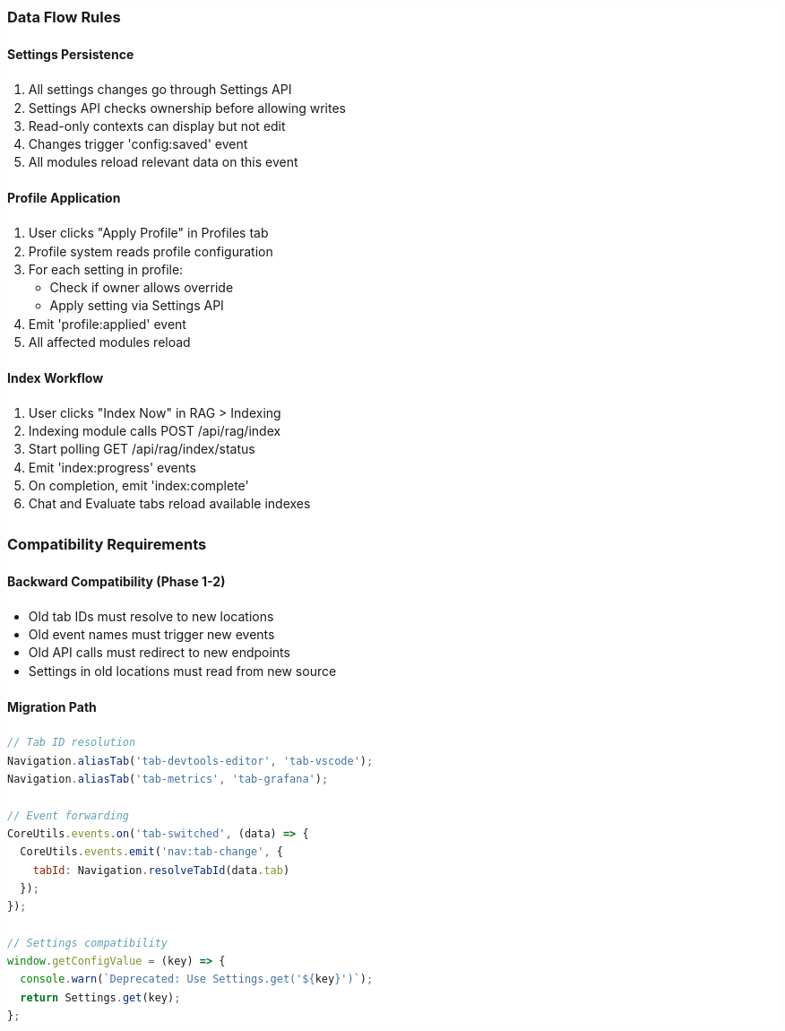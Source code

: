 ### Data Flow Rules

#### Settings Persistence
1. All settings changes go through Settings API
2. Settings API checks ownership before allowing writes
3. Read-only contexts can display but not edit
4. Changes trigger 'config:saved' event
5. All modules reload relevant data on this event

#### Profile Application
1. User clicks "Apply Profile" in Profiles tab
2. Profile system reads profile configuration
3. For each setting in profile:
   - Check if owner allows override
   - Apply setting via Settings API
4. Emit 'profile:applied' event
5. All affected modules reload

#### Index Workflow
1. User clicks "Index Now" in RAG > Indexing
2. Indexing module calls POST /api/rag/index
3. Start polling GET /api/rag/index/status
4. Emit 'index:progress' events
5. On completion, emit 'index:complete'
6. Chat and Evaluate tabs reload available indexes

### Compatibility Requirements

#### Backward Compatibility (Phase 1-2)
- Old tab IDs must resolve to new locations
- Old event names must trigger new events
- Old API calls must redirect to new endpoints
- Settings in old locations must read from new source

#### Migration Path
```javascript
// Tab ID resolution
Navigation.aliasTab('tab-devtools-editor', 'tab-vscode');
Navigation.aliasTab('tab-metrics', 'tab-grafana');

// Event forwarding
CoreUtils.events.on('tab-switched', (data) => {
  CoreUtils.events.emit('nav:tab-change', {
    tabId: Navigation.resolveTabId(data.tab)
  });
});

// Settings compatibility
window.getConfigValue = (key) => {
  console.warn(`Deprecated: Use Settings.get('${key}')`);
  return Settings.get(key);
};
```
